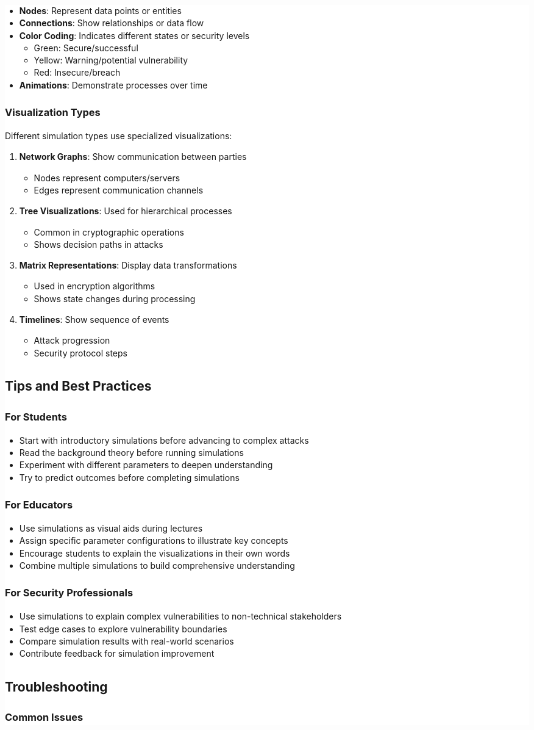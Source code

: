 - **Nodes**: Represent data points or entities
- **Connections**: Show relationships or data flow
- **Color Coding**: Indicates different states or security levels
  - Green: Secure/successful
  - Yellow: Warning/potential vulnerability
  - Red: Insecure/breach
- **Animations**: Demonstrate processes over time

### Visualization Types

Different simulation types use specialized visualizations:

1. **Network Graphs**: Show communication between parties
   - Nodes represent computers/servers
   - Edges represent communication channels
   
2. **Tree Visualizations**: Used for hierarchical processes
   - Common in cryptographic operations
   - Shows decision paths in attacks
   
3. **Matrix Representations**: Display data transformations
   - Used in encryption algorithms
   - Shows state changes during processing
   
4. **Timelines**: Show sequence of events
   - Attack progression
   - Security protocol steps

## Tips and Best Practices

### For Students
- Start with introductory simulations before advancing to complex attacks
- Read the background theory before running simulations
- Experiment with different parameters to deepen understanding
- Try to predict outcomes before completing simulations

### For Educators
- Use simulations as visual aids during lectures
- Assign specific parameter configurations to illustrate key concepts
- Encourage students to explain the visualizations in their own words
- Combine multiple simulations to build comprehensive understanding

### For Security Professionals
- Use simulations to explain complex vulnerabilities to non-technical stakeholders
- Test edge cases to explore vulnerability boundaries
- Compare simulation results with real-world scenarios
- Contribute feedback for simulation improvement

## Troubleshooting

### Common Issues
